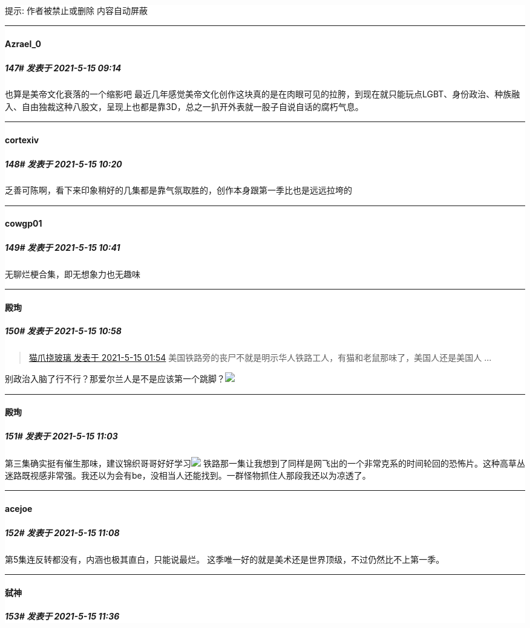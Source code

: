 提示: 作者被禁止或删除 内容自动屏蔽

*****

####  Azrael_0  
##### 147#       发表于 2021-5-15 09:14

也算是美帝文化衰落的一个缩影吧 最近几年感觉美帝文化创作这块真的是在肉眼可见的拉胯，到现在就只能玩点LGBT、身份政治、种族融入、自由独裁这种八股文，呈现上也都是靠3D，总之一扒开外表就一股子自说自话的腐朽气息。

*****

####  cortexiv  
##### 148#       发表于 2021-5-15 10:20

乏善可陈啊，看下来印象稍好的几集都是靠气氛取胜的，创作本身跟第一季比也是远远拉垮的

*****

####  cowgp01  
##### 149#       发表于 2021-5-15 10:41

无聊烂梗合集，即无想象力也无趣味

*****

####  殿珣  
##### 150#       发表于 2021-5-15 10:58

<blockquote><a href="httphttps://stage1st.com/2b/forum.php?mod=redirect&amp;goto=findpost&amp;pid=51255013&amp;ptid=1999568" target="_blank">猫爪挠玻璃 发表于 2021-5-15 01:54</a>
美国铁路旁的丧尸不就是明示华人铁路工人，有猫和老鼠那味了，美国人还是美国人 ...</blockquote>
别政治入脑了行不行？那爱尔兰人是不是应该第一个跳脚？<img src="https://static.stage1st.com/image/smiley/face2017/001.png" referrerpolicy="no-referrer">

*****

####  殿珣  
##### 151#       发表于 2021-5-15 11:03

第三集确实挺有催生那味，建议锦织哥哥好好学习<img src="https://static.stage1st.com/image/smiley/face2017/037.png" referrerpolicy="no-referrer">
铁路那一集让我想到了同样是网飞出的一个非常克系的时间轮回的恐怖片。这种高草丛迷路既视感非常强。我还以为会有be，没相当人还能找到。一群怪物抓住人那段我还以为凉透了。

*****

####  acejoe  
##### 152#       发表于 2021-5-15 11:08

第5集连反转都没有，内涵也极其直白，只能说最烂。
这季唯一好的就是美术还是世界顶级，不过仍然比不上第一季。

*****

####  弑神  
##### 153#       发表于 2021-5-15 11:36
